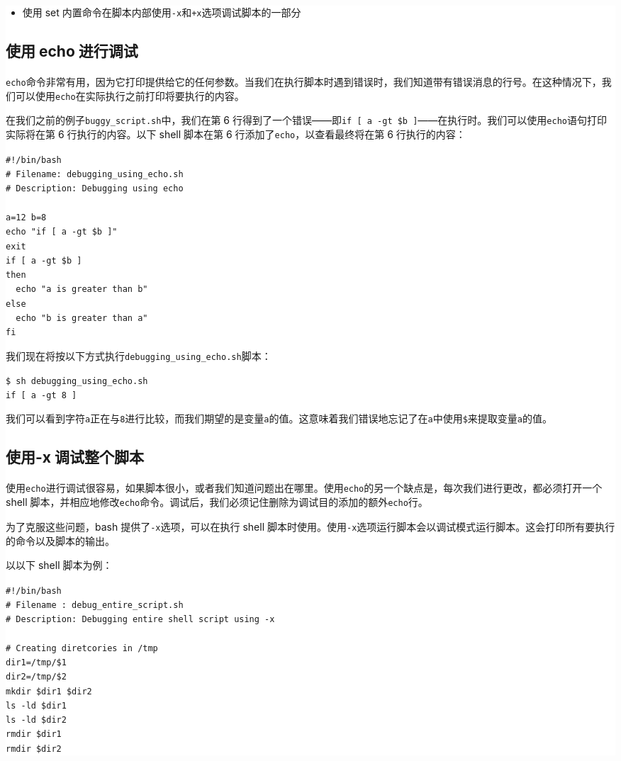 +   使用 set 内置命令在脚本内部使用`-x`和`+x`选项调试脚本的一部分

## 使用 echo 进行调试

`echo`命令非常有用，因为它打印提供给它的任何参数。当我们在执行脚本时遇到错误时，我们知道带有错误消息的行号。在这种情况下，我们可以使用`echo`在实际执行之前打印将要执行的内容。

在我们之前的例子`buggy_script.sh`中，我们在第 6 行得到了一个错误——即`if [ a -gt $b ]`——在执行时。我们可以使用`echo`语句打印实际将在第 6 行执行的内容。以下 shell 脚本在第 6 行添加了`echo`，以查看最终将在第 6 行执行的内容：

```
#!/bin/bash
# Filename: debugging_using_echo.sh
# Description: Debugging using echo

a=12 b=8
echo "if [ a -gt $b ]"
exit
if [ a -gt $b ]
then
  echo "a is greater than b"
else
  echo "b is greater than a"
fi
```

我们现在将按以下方式执行`debugging_using_echo.sh`脚本：

```
$ sh debugging_using_echo.sh
if [ a -gt 8 ]

```

我们可以看到字符`a`正在与`8`进行比较，而我们期望的是变量`a`的值。这意味着我们错误地忘记了在`a`中使用`$`来提取变量`a`的值。

## 使用-x 调试整个脚本

使用`echo`进行调试很容易，如果脚本很小，或者我们知道问题出在哪里。使用`echo`的另一个缺点是，每次我们进行更改，都必须打开一个 shell 脚本，并相应地修改`echo`命令。调试后，我们必须记住删除为调试目的添加的额外`echo`行。

为了克服这些问题，bash 提供了`-x`选项，可以在执行 shell 脚本时使用。使用`-x`选项运行脚本会以调试模式运行脚本。这会打印所有要执行的命令以及脚本的输出。

以以下 shell 脚本为例：

```
#!/bin/bash
# Filename : debug_entire_script.sh
# Description: Debugging entire shell script using -x

# Creating diretcories in /tmp
dir1=/tmp/$1
dir2=/tmp/$2
mkdir $dir1 $dir2
ls -ld $dir1
ls -ld $dir2
rmdir $dir1
rmdir $dir2
```
